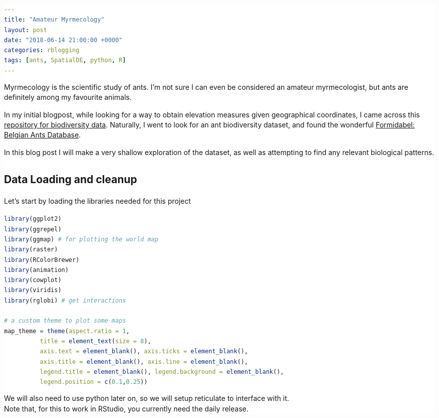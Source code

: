 ```yaml
---
title: "Amateur Myrmecology"
layout: post
date: "2018-06-14 21:00:00 +0000"
categories: rblogging
tags: [ants, SpatialDE, python, R]
---
```




Myrmecology is the scientific study of ants. I’m not sure I can even be
considered an amateur myrmecologist, but ants are definitely among my
favourite animals.

In my initial blogpost, while looking for a way to obtain elevation
measures given geographical coordinates, I came across this [repository
for biodiversity data](https://www.gbif.org). Naturally, I went to look
for an ant biodiversity dataset, and found the wonderful [Formidabel:
Belgian Ants
Database](https://www.gbif.org/dataset/b528799a-2d52-4023-aa02-9ce081e3ca5f).

In this blog post I will make a very shallow exploration of the dataset,
as well as attempting to find any relevant biological patterns.

## Data Loading and cleanup

Let’s start by loading the libraries needed for this project

``` r
library(ggplot2)
library(ggrepel)
library(ggmap) # for plotting the world map
library(raster)
library(RColorBrewer)
library(animation)
library(cowplot)
library(viridis)
library(rglobi) # get interactions

# a custom theme to plot some maps
map_theme = theme(aspect.ratio = 1,
          title = element_text(size = 8),
          axis.text = element_blank(), axis.ticks = element_blank(),
          axis.title = element_blank(), axis.line = element_blank(),
          legend.title = element_blank(), legend.background = element_blank(),
          legend.position = c(0.1,0.25))
```

We will also need to use python later on, so we will setup reticulate to
interface with it.  
Note that, for this to work in RStudio, you currently need
the daily release.
